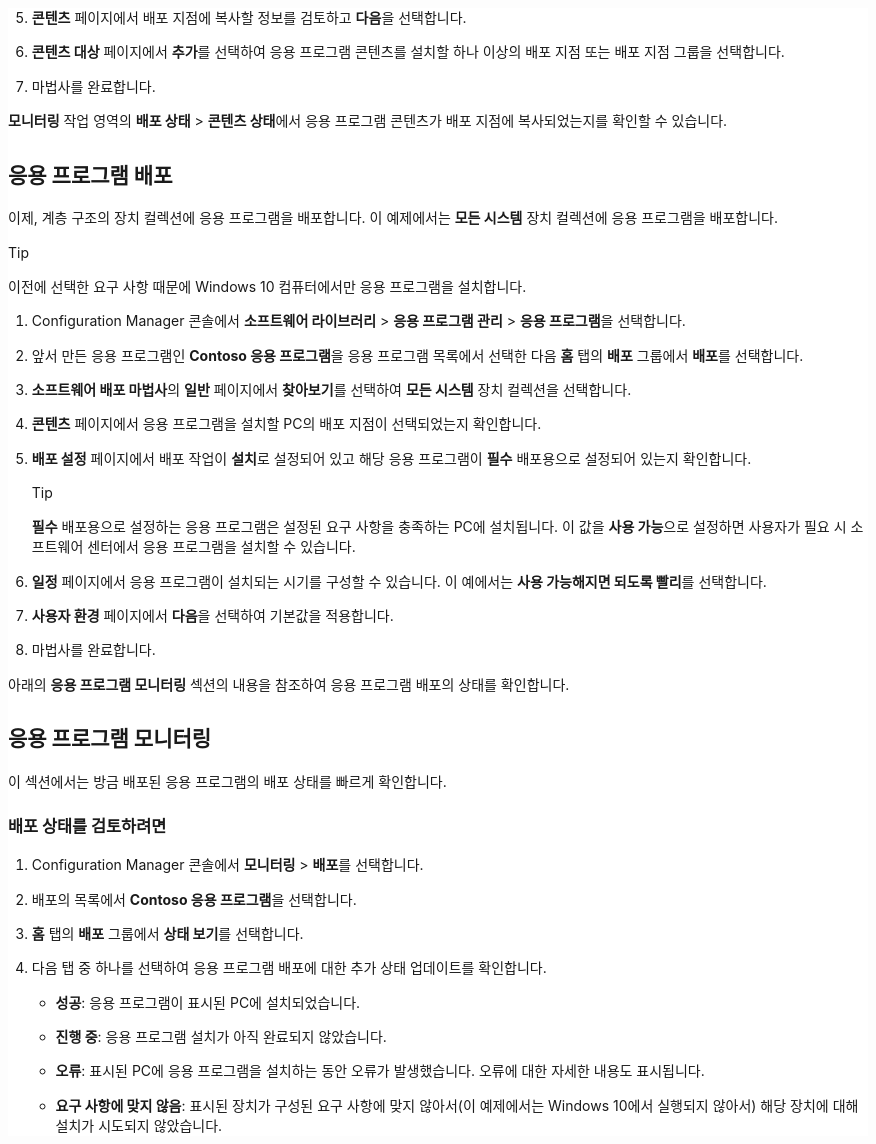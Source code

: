 5.  **콘텐츠** 페이지에서 배포 지점에 복사할 정보를 검토하고 **다음**을 선택합니다.  

6.  **콘텐츠 대상** 페이지에서 **추가**를 선택하여 응용 프로그램 콘텐츠를 설치할 하나 이상의 배포 지점 또는 배포 지점 그룹을 선택합니다.  

7.  마법사를 완료합니다.  

**모니터링** 작업 영역의 **배포 상태** > **콘텐츠 상태**에서 응용 프로그램 콘텐츠가 배포 지점에 복사되었는지를 확인할 수 있습니다.  

## <a name="deploy-the-application"></a>응용 프로그램 배포  

이제, 계층 구조의 장치 컬렉션에 응용 프로그램을 배포합니다. 이 예제에서는 **모든 시스템** 장치 컬렉션에 응용 프로그램을 배포합니다.  

> [!TIP]  
>  이전에 선택한 요구 사항 때문에 Windows 10 컴퓨터에서만 응용 프로그램을 설치합니다.  

1.  Configuration Manager 콘솔에서 **소프트웨어 라이브러리** > **응용 프로그램 관리** > **응용 프로그램**을 선택합니다.  

3.  앞서 만든 응용 프로그램인 **Contoso 응용 프로그램**을 응용 프로그램 목록에서 선택한 다음 **홈** 탭의 **배포** 그룹에서 **배포**를 선택합니다.  

4.  **소프트웨어 배포 마법사**의 **일반** 페이지에서 **찾아보기**를 선택하여 **모든 시스템** 장치 컬렉션을 선택합니다.  

5.  **콘텐츠** 페이지에서 응용 프로그램을 설치할 PC의 배포 지점이 선택되었는지 확인합니다.  

6.  **배포 설정** 페이지에서 배포 작업이 **설치**로 설정되어 있고 해당 응용 프로그램이 **필수** 배포용으로 설정되어 있는지 확인합니다.  

    > [!TIP]  
    >  **필수** 배포용으로 설정하는 응용 프로그램은 설정된 요구 사항을 충족하는 PC에 설치됩니다. 이 값을 **사용 가능**으로 설정하면 사용자가 필요 시 소프트웨어 센터에서 응용 프로그램을 설치할 수 있습니다.  

7.  **일정** 페이지에서 응용 프로그램이 설치되는 시기를 구성할 수 있습니다. 이 예에서는 **사용 가능해지면 되도록 빨리**를 선택합니다.  

8.  **사용자 환경** 페이지에서 **다음**을 선택하여 기본값을 적용합니다.  

9. 마법사를 완료합니다.  

아래의 **응용 프로그램 모니터링** 섹션의 내용을 참조하여 응용 프로그램 배포의 상태를 확인합니다.  

## <a name="monitor-the-application"></a>응용 프로그램 모니터링  
 이 섹션에서는 방금 배포된 응용 프로그램의 배포 상태를 빠르게 확인합니다.  

### <a name="to-review-the-deployment-status"></a>배포 상태를 검토하려면  

1.  Configuration Manager 콘솔에서 **모니터링** > **배포**를 선택합니다.  

3.  배포의 목록에서 **Contoso 응용 프로그램**을 선택합니다.  

4.  **홈** 탭의 **배포** 그룹에서 **상태 보기**를 선택합니다.  

5.  다음 탭 중 하나를 선택하여 응용 프로그램 배포에 대한 추가 상태 업데이트를 확인합니다.  

    -   **성공**: 응용 프로그램이 표시된 PC에 설치되었습니다.  

    -   **진행 중**: 응용 프로그램 설치가 아직 완료되지 않았습니다.  

    -   **오류**: 표시된 PC에 응용 프로그램을 설치하는 동안 오류가 발생했습니다. 오류에 대한 자세한 내용도 표시됩니다.  

    -   **요구 사항에 맞지 않음**: 표시된 장치가 구성된 요구 사항에 맞지 않아서(이 예제에서는 Windows 10에서 실행되지 않아서) 해당 장치에 대해 설치가 시도되지 않았습니다.  
